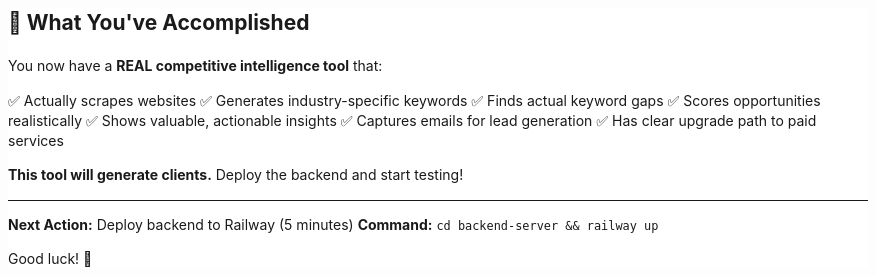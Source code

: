 
## 🎉 What You've Accomplished

You now have a **REAL competitive intelligence tool** that:

✅ Actually scrapes websites
✅ Generates industry-specific keywords
✅ Finds actual keyword gaps
✅ Scores opportunities realistically
✅ Shows valuable, actionable insights
✅ Captures emails for lead generation
✅ Has clear upgrade path to paid services

**This tool will generate clients.** Deploy the backend and start testing!

---

**Next Action:** Deploy backend to Railway (5 minutes)
**Command:** `cd backend-server && railway up`

Good luck! 🚀
